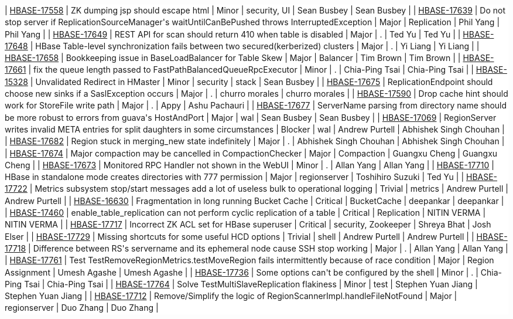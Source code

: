 | [HBASE-17558](https://issues.apache.org/jira/browse/HBASE-17558) | ZK dumping jsp should escape html |  Minor | security, UI | Sean Busbey | Sean Busbey |
| [HBASE-17639](https://issues.apache.org/jira/browse/HBASE-17639) | Do not stop server if ReplicationSourceManager's waitUntilCanBePushed throws InterruptedException |  Major | Replication | Phil Yang | Phil Yang |
| [HBASE-17649](https://issues.apache.org/jira/browse/HBASE-17649) | REST API for scan should return 410 when table is disabled |  Major | . | Ted Yu | Ted Yu |
| [HBASE-17648](https://issues.apache.org/jira/browse/HBASE-17648) | HBase Table-level synchronization fails between two secured(kerberized) clusters |  Major | . | Yi Liang | Yi Liang |
| [HBASE-17658](https://issues.apache.org/jira/browse/HBASE-17658) | Bookkeeping issue in BaseLoadBalancer for Table Skew |  Major | Balancer | Tim Brown | Tim Brown |
| [HBASE-17661](https://issues.apache.org/jira/browse/HBASE-17661) | fix the queue length passed to FastPathBalancedQueueRpcExecutor |  Minor | . | Chia-Ping Tsai | Chia-Ping Tsai |
| [HBASE-15328](https://issues.apache.org/jira/browse/HBASE-15328) | Unvalidated Redirect in HMaster |  Minor | security | stack | Sean Busbey |
| [HBASE-17675](https://issues.apache.org/jira/browse/HBASE-17675) | ReplicationEndpoint should choose new sinks if a SaslException occurs |  Major | . | churro morales | churro morales |
| [HBASE-17590](https://issues.apache.org/jira/browse/HBASE-17590) | Drop cache hint should work for StoreFile write path |  Major | . | Appy | Ashu Pachauri |
| [HBASE-17677](https://issues.apache.org/jira/browse/HBASE-17677) | ServerName parsing from directory name should be more robust to errors from guava's HostAndPort |  Major | wal | Sean Busbey | Sean Busbey |
| [HBASE-17069](https://issues.apache.org/jira/browse/HBASE-17069) | RegionServer writes invalid META entries for split daughters in some circumstances |  Blocker | wal | Andrew Purtell | Abhishek Singh Chouhan |
| [HBASE-17682](https://issues.apache.org/jira/browse/HBASE-17682) | Region stuck in merging\_new state indefinitely |  Major | . | Abhishek Singh Chouhan | Abhishek Singh Chouhan |
| [HBASE-17674](https://issues.apache.org/jira/browse/HBASE-17674) | Major compaction may be cancelled in CompactionChecker |  Major | Compaction | Guangxu Cheng | Guangxu Cheng |
| [HBASE-17673](https://issues.apache.org/jira/browse/HBASE-17673) | Monitored RPC Handler not shown in the WebUI |  Minor | . | Allan Yang | Allan Yang |
| [HBASE-17710](https://issues.apache.org/jira/browse/HBASE-17710) | HBase in standalone mode creates directories with 777 permission |  Major | regionserver | Toshihiro Suzuki | Ted Yu |
| [HBASE-17722](https://issues.apache.org/jira/browse/HBASE-17722) | Metrics subsystem stop/start messages add a lot of useless bulk to operational logging |  Trivial | metrics | Andrew Purtell | Andrew Purtell |
| [HBASE-16630](https://issues.apache.org/jira/browse/HBASE-16630) | Fragmentation in long running Bucket Cache |  Critical | BucketCache | deepankar | deepankar |
| [HBASE-17460](https://issues.apache.org/jira/browse/HBASE-17460) | enable\_table\_replication can not perform cyclic replication of a table |  Critical | Replication | NITIN VERMA | NITIN VERMA |
| [HBASE-17717](https://issues.apache.org/jira/browse/HBASE-17717) | Incorrect ZK ACL set for HBase superuser |  Critical | security, Zookeeper | Shreya Bhat | Josh Elser |
| [HBASE-17729](https://issues.apache.org/jira/browse/HBASE-17729) | Missing shortcuts for some useful HCD options |  Trivial | shell | Andrew Purtell | Andrew Purtell |
| [HBASE-17718](https://issues.apache.org/jira/browse/HBASE-17718) | Difference between RS's servername and its ephemeral node cause SSH stop working |  Major | . | Allan Yang | Allan Yang |
| [HBASE-17761](https://issues.apache.org/jira/browse/HBASE-17761) | Test TestRemoveRegionMetrics.testMoveRegion fails intermittently because of race condition |  Major | Region Assignment | Umesh Agashe | Umesh Agashe |
| [HBASE-17736](https://issues.apache.org/jira/browse/HBASE-17736) | Some options can't be configured by the shell |  Minor | . | Chia-Ping Tsai | Chia-Ping Tsai |
| [HBASE-17764](https://issues.apache.org/jira/browse/HBASE-17764) | Solve TestMultiSlaveReplication flakiness |  Minor | test | Stephen Yuan Jiang | Stephen Yuan Jiang |
| [HBASE-17712](https://issues.apache.org/jira/browse/HBASE-17712) | Remove/Simplify the logic of RegionScannerImpl.handleFileNotFound |  Major | regionserver | Duo Zhang | Duo Zhang |

